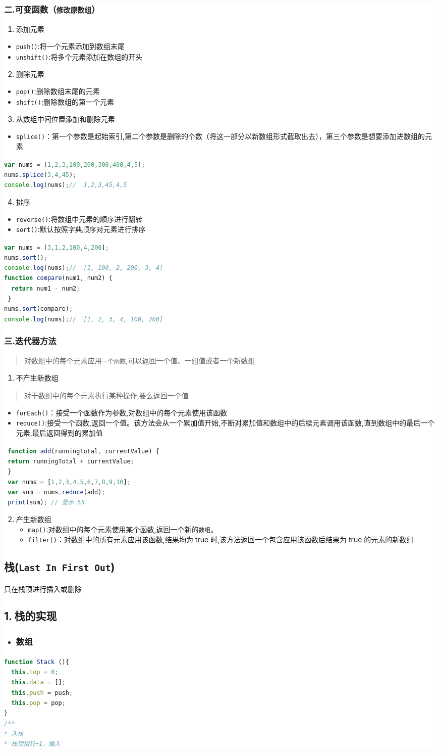 ### 二.可变函数（`修改原数组`）
1. 添加元素
 - `push()`:将一个元素添加到数组末尾
 - `unshift()`:将多个元素添加在数组的开头

2. 删除元素
 - `pop()`:删除数组末尾的元素
 - `shift()`:删除数组的第一个元素

3. 从数组中间位置添加和删除元素
 - `splice()`：第一个参数是起始索引,第二个参数是删除的个数（将这一部分以新数组形式截取出去），第三个参数是想要添加进数组的元素
```js
var nums = [1,2,3,100,200,300,400,4,5];
nums.splice(3,4,45);
console.log(nums);//  1,2,3,45,4,5
```
4. 排序
 - `reverse()`:将数组中元素的顺序进行翻转
 - `sort()`:默认按照字典顺序对元素进行排序
 ```js
 var nums = [3,1,2,100,4,200];
 nums.sort();
 console.log(nums);//  [1, 100, 2, 200, 3, 4]
 function compare(num1, num2) {
   return num1 - num2;
  }
 nums.sort(compare);
 console.log(nums);//  [1, 2, 3, 4, 100, 200]
 ```

 ### 三.迭代器方法
 >对数组中的每个元素应用`一个函数`,可以返回一个值、一组值或者一个新数组

 1. 不产生新数组
  >对于数组中的每个元素执行某种操作,要么返回一个值

  - `forEach()`：接受一个函数作为参数,对数组中的每个元素使用该函数
  - `reduce()`:接受一个函数,返回一个值。该方法会从一个累加值开始,不断对累加值和数组中的后续元素调用该函数,直到数组中的最后一个元素,最后返回得到的累加值
   ```js
    function add(runningTotal, currentValue) {
    return runningTotal + currentValue;
    }
    var nums = [1,2,3,4,5,6,7,8,9,10];
    var sum = nums.reduce(add);
    print(sum); // 显示 55
  ```
 2. 产生新数组
    - `map()`:对数组中的每个元素使用某个函数,返回一个新的`数组`。
    - `filter()`：对数组中的所有元素应用该函数,结果均为 true 时,该方法返回一个包含应用该函数后结果为 true 的元素的新数组

## 栈(`Last In First Out`)
只在栈顶进行插入或删除
## 1. 栈的实现
- ### 数组
```js
function Stack (){
  this.top = 0;
  this.data = [];
  this.push = push;
  this.pop = pop;
}
/**
* 入栈
* 栈顶指针+1，插入
```
